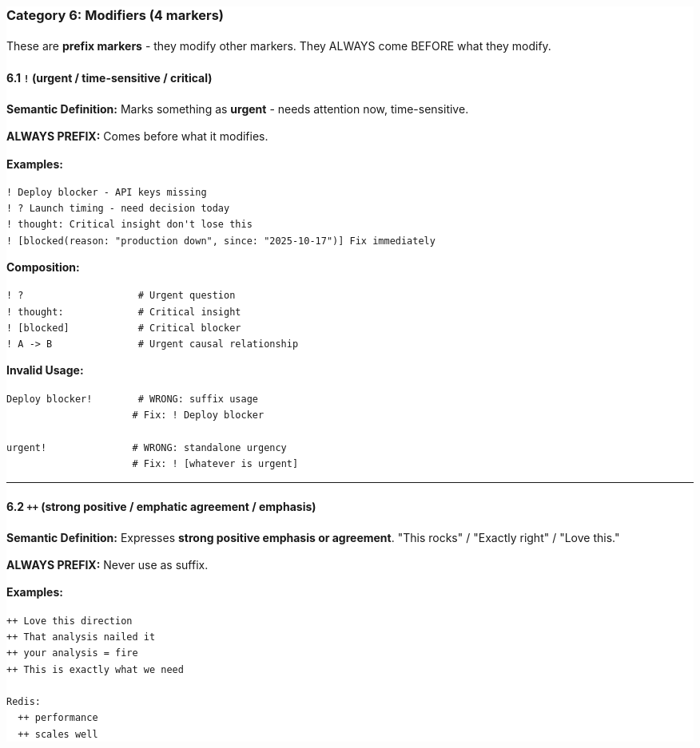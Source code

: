 
### Category 6: Modifiers (4 markers)

These are **prefix markers** - they modify other markers. They ALWAYS come BEFORE what they modify.

#### 6.1 `!` (urgent / time-sensitive / critical)

**Semantic Definition:**
Marks something as **urgent** - needs attention now, time-sensitive.

**ALWAYS PREFIX:** Comes before what it modifies.

**Examples:**
```
! Deploy blocker - API keys missing
! ? Launch timing - need decision today
! thought: Critical insight don't lose this
! [blocked(reason: "production down", since: "2025-10-17")] Fix immediately
```

**Composition:**
```
! ?                    # Urgent question
! thought:             # Critical insight
! [blocked]            # Critical blocker
! A -> B               # Urgent causal relationship
```

**Invalid Usage:**
```
Deploy blocker!        # WRONG: suffix usage
                      # Fix: ! Deploy blocker

urgent!               # WRONG: standalone urgency
                      # Fix: ! [whatever is urgent]
```

---

#### 6.2 `++` (strong positive / emphatic agreement / emphasis)

**Semantic Definition:**
Expresses **strong positive emphasis or agreement**. "This rocks" / "Exactly right" / "Love this."

**ALWAYS PREFIX:** Never use as suffix.

**Examples:**
```
++ Love this direction
++ That analysis nailed it
++ your analysis = fire
++ This is exactly what we need

Redis:
  ++ performance
  ++ scales well
```
